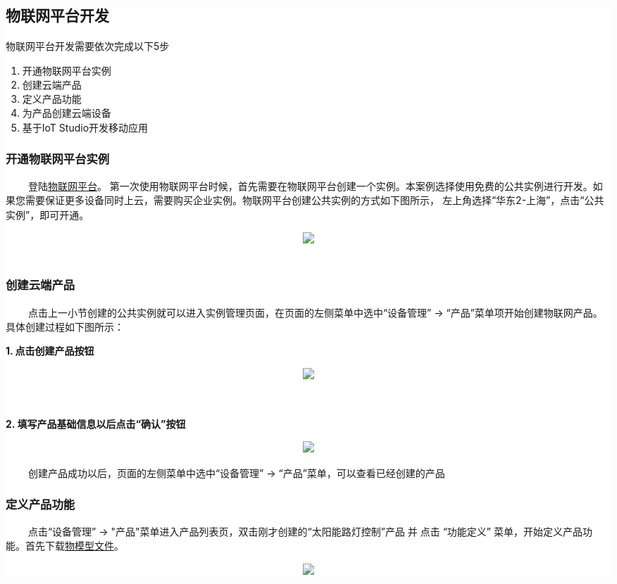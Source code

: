 
## 物联网平台开发

物联网平台开发需要依次完成以下5步
1. 开通物联网平台实例
2. 创建云端产品
3. 定义产品功能
4. 为产品创建云端设备
5. 基于IoT Studio开发移动应用

### 开通物联网平台实例
&emsp;&emsp;
登陆[物联网平台](https://iot.console.aliyun.com/lk/summary/new)。
第一次使用物联网平台时候，首先需要在物联网平台创建一个实例。本案例选择使用免费的公共实例进行开发。如果您需要保证更多设备同时上云，需要购买企业实例。物联网平台创建公共实例的方式如下图所示， 左上角选择“华东2-上海”，点击“公共实例”，即可开通。
<div align="center">
<img src=./../../../images/5_3_开通公共实例.png
 width=100%/>
</div>

<br>

### 创建云端产品
&emsp;&emsp;
点击上一小节创建的公共实例就可以进入实例管理页面，在页面的左侧菜单中选中“设备管理” -> “产品”菜单项开始创建物联网产品。具体创建过程如下图所示：


**1. 点击创建产品按钮**
<div align="center">
<img src=./../../../images/太阳能路灯监控/太阳能路灯监控-创建产品1.png
 width=100%/>
</div>

&emsp;&emsp;

**2. 填写产品基础信息以后点击“确认”按钮**

<div align="center">
<img src=./../../../images/太阳能路灯监控/太阳能路灯监控-创建产品2.png
 width=60%/>
</div>

&emsp;&emsp;
创建产品成功以后，页面的左侧菜单中选中“设备管理” -> “产品”菜单，可以查看已经创建的产品

### 定义产品功能

&emsp;&emsp;
点击“设备管理” -> "产品"菜单进入产品列表页，双击刚才创建的“太阳能路灯控制”产品 并 点击 “功能定义” 菜单，开始定义产品功能。首先下载[物模型文件](./link_platform/model.zip)。
<div align="center">
<img src=./../../../images/太阳能路灯监控/太阳能路灯监控-定义产品功能1.png width=90%>
</div>
